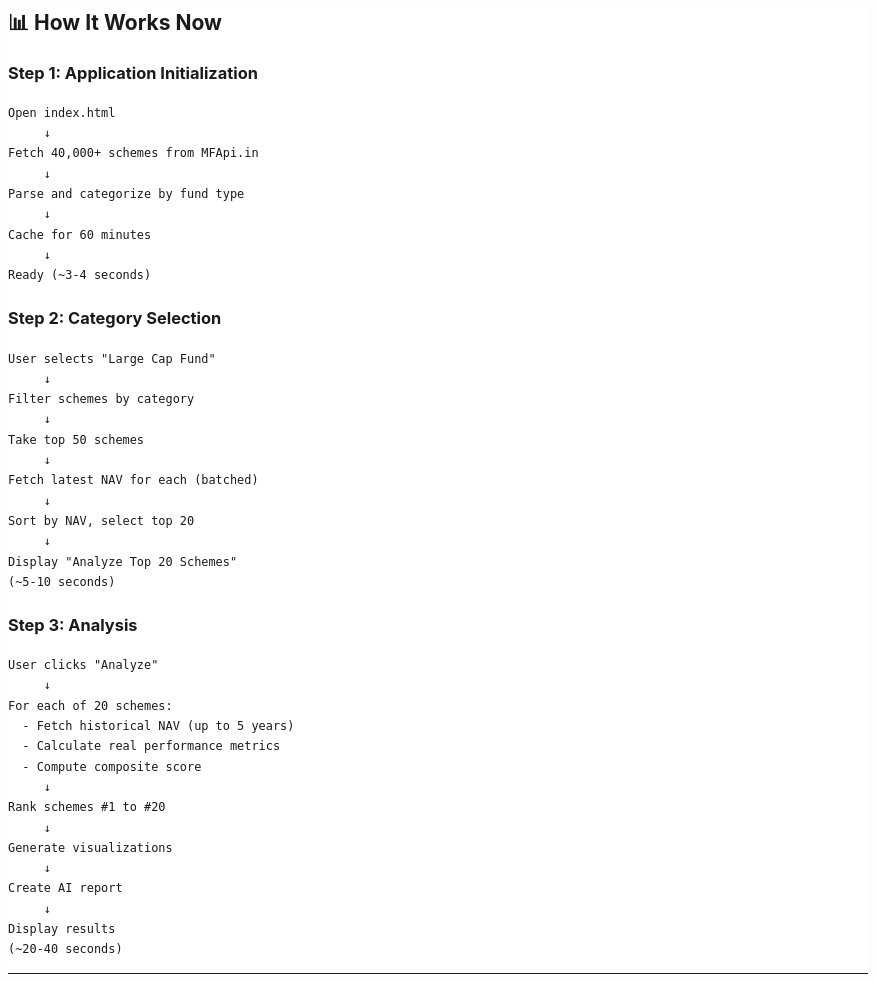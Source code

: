 
## 📊 How It Works Now

### Step 1: Application Initialization
```
Open index.html
     ↓
Fetch 40,000+ schemes from MFApi.in
     ↓
Parse and categorize by fund type
     ↓
Cache for 60 minutes
     ↓
Ready (~3-4 seconds)
```

### Step 2: Category Selection
```
User selects "Large Cap Fund"
     ↓
Filter schemes by category
     ↓
Take top 50 schemes
     ↓
Fetch latest NAV for each (batched)
     ↓
Sort by NAV, select top 20
     ↓
Display "Analyze Top 20 Schemes"
(~5-10 seconds)
```

### Step 3: Analysis
```
User clicks "Analyze"
     ↓
For each of 20 schemes:
  - Fetch historical NAV (up to 5 years)
  - Calculate real performance metrics
  - Compute composite score
     ↓
Rank schemes #1 to #20
     ↓
Generate visualizations
     ↓
Create AI report
     ↓
Display results
(~20-40 seconds)
```

---